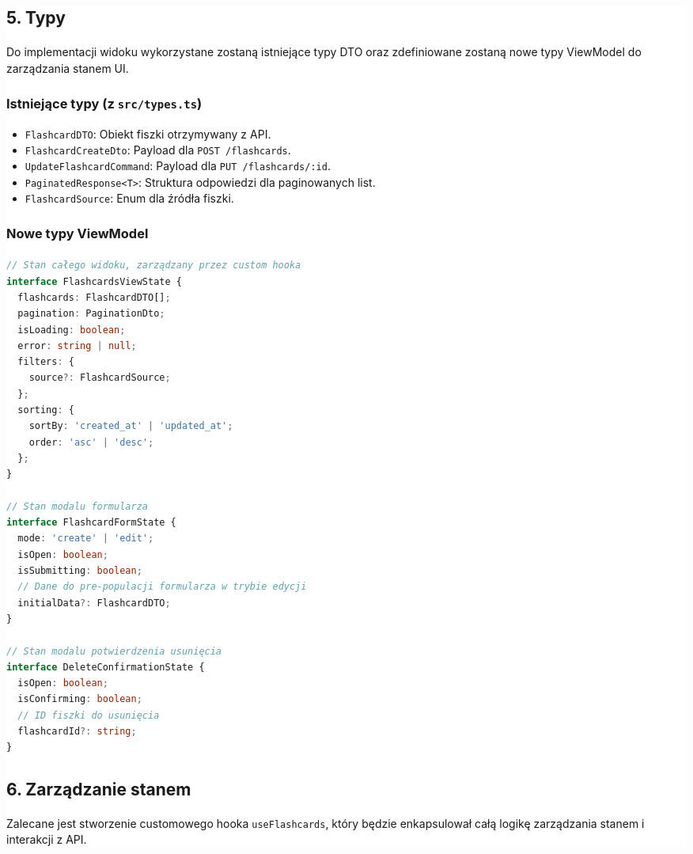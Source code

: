 ## 5. Typy

Do implementacji widoku wykorzystane zostaną istniejące typy DTO oraz zdefiniowane zostaną nowe typy ViewModel do zarządzania stanem UI.

### Istniejące typy (z `src/types.ts`)
- `FlashcardDTO`: Obiekt fiszki otrzymywany z API.
- `FlashcardCreateDto`: Payload dla `POST /flashcards`.
- `UpdateFlashcardCommand`: Payload dla `PUT /flashcards/:id`.
- `PaginatedResponse<T>`: Struktura odpowiedzi dla paginowanych list.
- `FlashcardSource`: Enum dla źródła fiszki.

### Nowe typy ViewModel
```typescript
// Stan całego widoku, zarządzany przez custom hooka
interface FlashcardsViewState {
  flashcards: FlashcardDTO[];
  pagination: PaginationDto;
  isLoading: boolean;
  error: string | null;
  filters: {
    source?: FlashcardSource;
  };
  sorting: {
    sortBy: 'created_at' | 'updated_at';
    order: 'asc' | 'desc';
  };
}

// Stan modalu formularza
interface FlashcardFormState {
  mode: 'create' | 'edit';
  isOpen: boolean;
  isSubmitting: boolean;
  // Dane do pre-populacji formularza w trybie edycji
  initialData?: FlashcardDTO;
}

// Stan modalu potwierdzenia usunięcia
interface DeleteConfirmationState {
  isOpen: boolean;
  isConfirming: boolean;
  // ID fiszki do usunięcia
  flashcardId?: string;
}
```

## 6. Zarządzanie stanem

Zalecane jest stworzenie customowego hooka `useFlashcards`, który będzie enkapsulował całą logikę zarządzania stanem i interakcji z API.

